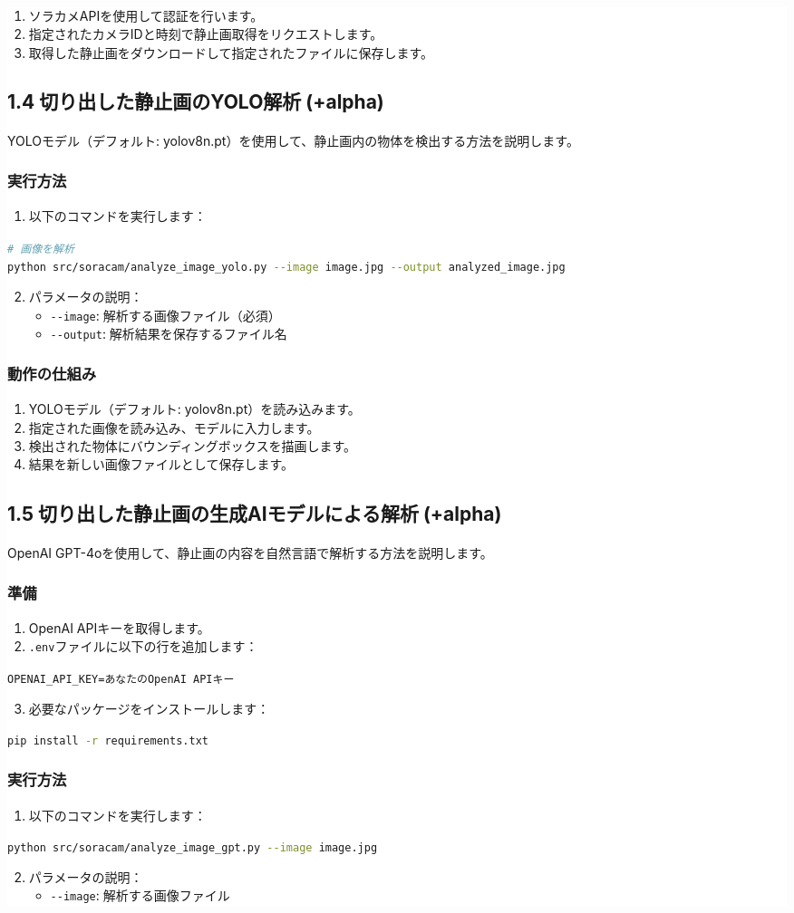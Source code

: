 1. ソラカメAPIを使用して認証を行います。
2. 指定されたカメラIDと時刻で静止画取得をリクエストします。
3. 取得した静止画をダウンロードして指定されたファイルに保存します。

## 1.4 切り出した静止画のYOLO解析 (+alpha)

YOLOモデル（デフォルト: yolov8n.pt）を使用して、静止画内の物体を検出する方法を説明します。

### 実行方法

1. 以下のコマンドを実行します：

```bash
# 画像を解析
python src/soracam/analyze_image_yolo.py --image image.jpg --output analyzed_image.jpg
```

2. パラメータの説明：
   - `--image`: 解析する画像ファイル（必須）
   - `--output`: 解析結果を保存するファイル名

### 動作の仕組み

1. YOLOモデル（デフォルト: yolov8n.pt）を読み込みます。
2. 指定された画像を読み込み、モデルに入力します。
3. 検出された物体にバウンディングボックスを描画します。
4. 結果を新しい画像ファイルとして保存します。

## 1.5 切り出した静止画の生成AIモデルによる解析 (+alpha)

OpenAI GPT-4oを使用して、静止画の内容を自然言語で解析する方法を説明します。

### 準備

1. OpenAI APIキーを取得します。
2. `.env`ファイルに以下の行を追加します：

```
OPENAI_API_KEY=あなたのOpenAI APIキー
```

3. 必要なパッケージをインストールします：

```bash
pip install -r requirements.txt
```

### 実行方法

1. 以下のコマンドを実行します：

```bash
python src/soracam/analyze_image_gpt.py --image image.jpg
```

2. パラメータの説明：
   - `--image`: 解析する画像ファイル
